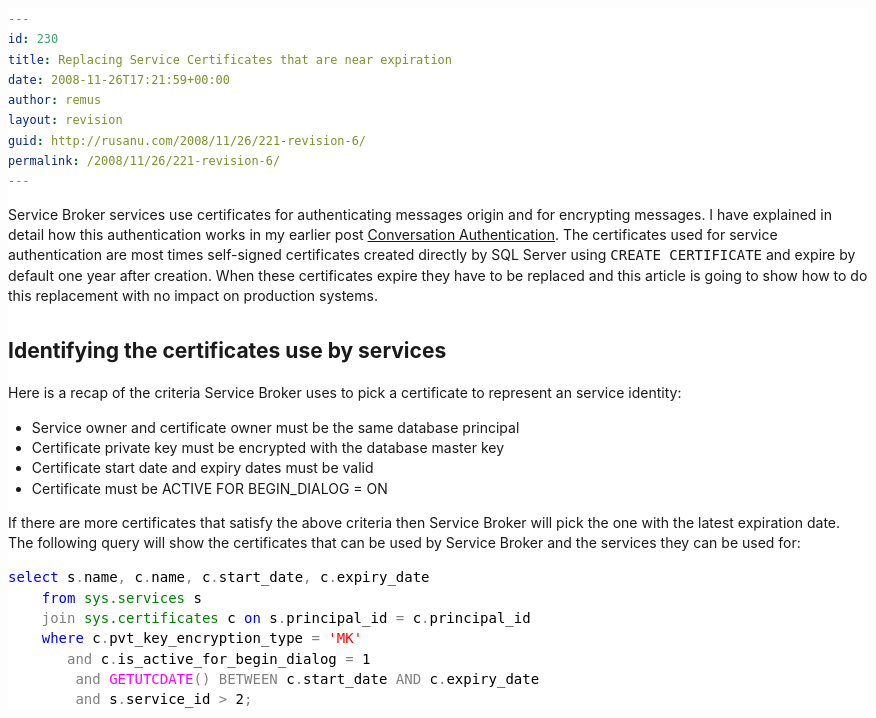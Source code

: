 ```yaml
---
id: 230
title: Replacing Service Certificates that are near expiration
date: 2008-11-26T17:21:59+00:00
author: remus
layout: revision
guid: http://rusanu.com/2008/11/26/221-revision-6/
permalink: /2008/11/26/221-revision-6/
---
```

Service Broker services use certificates for authenticating messages origin and for encrypting messages. I have explained in detail how this authentication works in my earlier post <a href="/2008/11/04/conversations-authentication/" target="_blank">Conversation Authentication</a>. The certificates used for service authentication are most times self-signed certificates created directly by SQL Server using <tt>CREATE CERTIFICATE</tt> and expire by default one year after creation. When these certificates expire they have to be replaced and this article is going to show how to do this replacement with no impact on production systems.

## Identifying the certificates use by services

Here is a recap of the criteria Service Broker uses to pick a certificate to represent an service identity:

  * Service owner and certificate owner must be the same database principal
  * Certificate private key must be encrypted with the database master key
  * Certificate start date and expiry dates must be valid
  * Certificate must be ACTIVE FOR BEGIN_DIALOG = </b>ON</b>

If there are more certificates that satisfy the above criteria then Service Broker will pick the one with the latest expiration date. The following query will show the certificates that can be used by Service Broker and the services they can be used for:

<pre><span style="color: Black"></span><span style="color:Blue">select</span><span style="color:Black"> s</span><span style="color:Gray">.</span><span style="color:Black">name</span><span style="color:Gray">,</span><span style="color:Black"> c</span><span style="color:Gray">.</span><span style="color:Black">name</span><span style="color:Gray">,</span><span style="color:Black"> c</span><span style="color:Gray">.</span><span style="color:Black">start_date</span><span style="color:Gray">,</span><span style="color:Black"> c</span><span style="color:Gray">.</span><span style="color:Black">expiry_date
	</span><span style="color:Blue">from</span><span style="color:Black"> </span><span style="color:Green">sys.services</span><span style="color:Black"> s
	</span><span style="color:Gray">join</span><span style="color:Black"> </span><span style="color:Green">sys.certificates</span><span style="color:Black"> c </span><span style="color:Blue">on</span><span style="color:Black"> s</span><span style="color:Gray">.</span><span style="color:Black">principal_id </span><span style="color:Gray">=</span><span style="color:Black"> c</span><span style="color:Gray">.</span><span style="color:Black">principal_id
	</span><span style="color:Blue">where</span><span style="color:Black"> c</span><span style="color:Gray">.</span><span style="color:Black">pvt_key_encryption_type </span><span style="color:Gray">=</span><span style="color:Black"> </span><span style="color:Red">'MK'
</span><span style="color:Black">		</span><span style="color:Gray">and</span><span style="color:Black"> c</span><span style="color:Gray">.</span><span style="color:Black">is_active_for_begin_dialog </span><span style="color:Gray">=</span><span style="color:Black"> 1
		</span><span style="color:Gray">and</span><span style="color:Black"> </span><span style="color:Fuchsia">GETUTCDATE</span><span style="color:Gray">()</span><span style="color:Black"> </span><span style="color:Gray">BETWEEN</span><span style="color:Black"> c</span><span style="color:Gray">.</span><span style="color:Black">start_date </span><span style="color:Gray">AND</span><span style="color:Black"> c</span><span style="color:Gray">.</span><span style="color:Black">expiry_date
		</span><span style="color:Gray">and</span><span style="color:Black"> s</span><span style="color:Gray">.</span><span style="color:Black">service_id </span><span style="color:Gray">&gt;</span><span style="color:Black"> 2</span><span style="color:Gray">;</span></pre>
